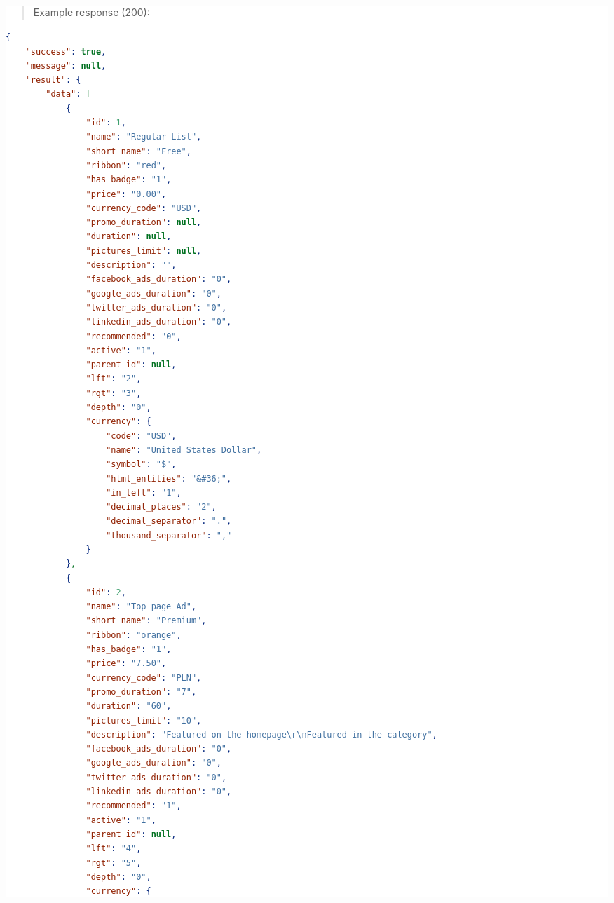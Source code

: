 
> Example response (200):

```json
{
    "success": true,
    "message": null,
    "result": {
        "data": [
            {
                "id": 1,
                "name": "Regular List",
                "short_name": "Free",
                "ribbon": "red",
                "has_badge": "1",
                "price": "0.00",
                "currency_code": "USD",
                "promo_duration": null,
                "duration": null,
                "pictures_limit": null,
                "description": "",
                "facebook_ads_duration": "0",
                "google_ads_duration": "0",
                "twitter_ads_duration": "0",
                "linkedin_ads_duration": "0",
                "recommended": "0",
                "active": "1",
                "parent_id": null,
                "lft": "2",
                "rgt": "3",
                "depth": "0",
                "currency": {
                    "code": "USD",
                    "name": "United States Dollar",
                    "symbol": "$",
                    "html_entities": "&#36;",
                    "in_left": "1",
                    "decimal_places": "2",
                    "decimal_separator": ".",
                    "thousand_separator": ","
                }
            },
            {
                "id": 2,
                "name": "Top page Ad",
                "short_name": "Premium",
                "ribbon": "orange",
                "has_badge": "1",
                "price": "7.50",
                "currency_code": "PLN",
                "promo_duration": "7",
                "duration": "60",
                "pictures_limit": "10",
                "description": "Featured on the homepage\r\nFeatured in the category",
                "facebook_ads_duration": "0",
                "google_ads_duration": "0",
                "twitter_ads_duration": "0",
                "linkedin_ads_duration": "0",
                "recommended": "1",
                "active": "1",
                "parent_id": null,
                "lft": "4",
                "rgt": "5",
                "depth": "0",
                "currency": {
```